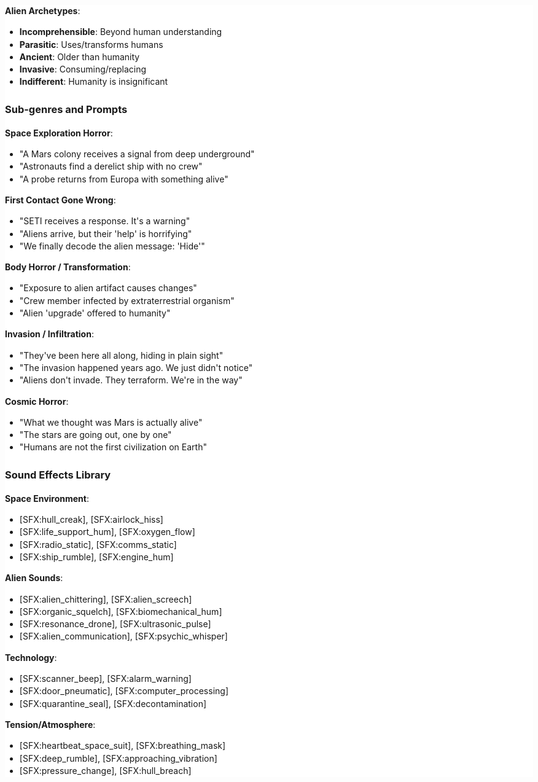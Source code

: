 **Alien Archetypes**:
- **Incomprehensible**: Beyond human understanding
- **Parasitic**: Uses/transforms humans
- **Ancient**: Older than humanity
- **Invasive**: Consuming/replacing
- **Indifferent**: Humanity is insignificant

### Sub-genres and Prompts

**Space Exploration Horror**:
- "A Mars colony receives a signal from deep underground"
- "Astronauts find a derelict ship with no crew"
- "A probe returns from Europa with something alive"

**First Contact Gone Wrong**:
- "SETI receives a response. It's a warning"
- "Aliens arrive, but their 'help' is horrifying"
- "We finally decode the alien message: 'Hide'"

**Body Horror / Transformation**:
- "Exposure to alien artifact causes changes"
- "Crew member infected by extraterrestrial organism"
- "Alien 'upgrade' offered to humanity"

**Invasion / Infiltration**:
- "They've been here all along, hiding in plain sight"
- "The invasion happened years ago. We just didn't notice"
- "Aliens don't invade. They terraform. We're in the way"

**Cosmic Horror**:
- "What we thought was Mars is actually alive"
- "The stars are going out, one by one"
- "Humans are not the first civilization on Earth"

### Sound Effects Library

**Space Environment**:
- [SFX:hull_creak], [SFX:airlock_hiss]
- [SFX:life_support_hum], [SFX:oxygen_flow]
- [SFX:radio_static], [SFX:comms_static]
- [SFX:ship_rumble], [SFX:engine_hum]

**Alien Sounds**:
- [SFX:alien_chittering], [SFX:alien_screech]
- [SFX:organic_squelch], [SFX:biomechanical_hum]
- [SFX:resonance_drone], [SFX:ultrasonic_pulse]
- [SFX:alien_communication], [SFX:psychic_whisper]

**Technology**:
- [SFX:scanner_beep], [SFX:alarm_warning]
- [SFX:door_pneumatic], [SFX:computer_processing]
- [SFX:quarantine_seal], [SFX:decontamination]

**Tension/Atmosphere**:
- [SFX:heartbeat_space_suit], [SFX:breathing_mask]
- [SFX:deep_rumble], [SFX:approaching_vibration]
- [SFX:pressure_change], [SFX:hull_breach]

